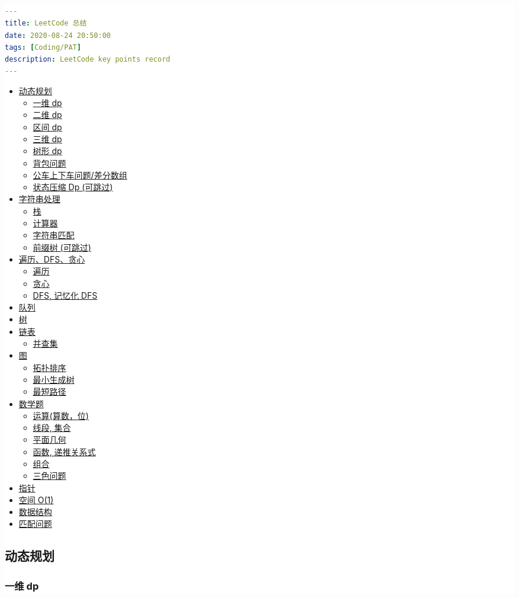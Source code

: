 ```yaml
---
title: LeetCode 总结
date: 2020-08-24 20:50:00
tags: [Coding/PAT]
description: LeetCode key points record
---
```


- [动态规划](#动态规划)
  - [一维 dp](#一维-dp)
  - [二维 dp](#二维-dp)
  - [区间 dp](#区间-dp)
  - [三维 dp](#三维-dp)
  - [树形 dp](#树形-dp)
  - [背包问题](#背包问题)
  - [公车上下车问题/差分数组](#公车上下车问题-差分数组)
  - [状态压缩 Dp (可跳过)](#状态压缩-dp-可跳过)
- [字符串处理](#字符串处理)
  - [栈](#栈)
  - [计算器](#计算器)
  - [字符串匹配](#字符串匹配)
  - [前缀树 (可跳过)](#前缀树-可跳过)
- [遍历、DFS、贪心](#遍历、dfs、贪心)
  - [遍历](#遍历)
  - [贪心](#贪心)
  - [DFS, 记忆化 DFS](#dfs-记忆化-dfs)
- [队列](#队列)
- [树](#树)
- [链表](#链表)
  - [并查集](#并查集)
- [图](#图)
  - [拓扑排序](#拓扑排序)
  - [最小生成树](#最小生成树)
  - [最短路径](#最短路径)
- [数学题](#数学题)
  - [运算(算数，位)](#运算-算数，位)
  - [线段, 集合](#线段-集合)
  - [平面几何](#平面几何)
  - [函数, 递推关系式](#函数-递推关系式)
  - [组合](#组合)
  - [三色问题](#三色问题)
- [指针](#指针)
- [空间 O(1)](#空间-o-1)
- [数据结构](#数据结构)
- [匹配问题](#匹配问题)

## 动态规划

### 一维 dp
